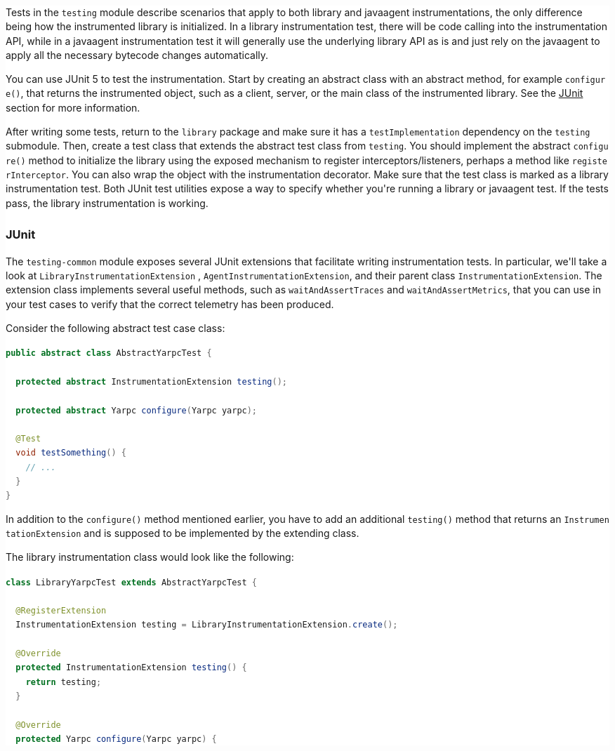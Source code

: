 Tests in the `testing` module describe scenarios that apply to both library and javaagent
instrumentations, the only difference being how the instrumented library is initialized. In a
library instrumentation test, there will be code calling into the instrumentation API, while in a
javaagent instrumentation test it will generally use the underlying library API as is and just rely
on the javaagent to apply all the necessary bytecode changes automatically.

You can use JUnit 5 to test the instrumentation. Start by creating an abstract class with an
abstract method, for example `configure()`, that returns the instrumented object, such as a client,
server, or the main class of the instrumented library. See the [JUnit](#junit) section for more
information.

After writing some tests, return to the `library` package and make sure it has
a `testImplementation` dependency on the `testing` submodule. Then, create a test class that extends
the abstract test class from `testing`. You should implement the abstract `configure()` method to
initialize the library using the exposed mechanism to register interceptors/listeners, perhaps a
method like `registerInterceptor`. You can also wrap the object with the instrumentation decorator.
Make sure that the test class is marked as a library instrumentation test. Both JUnit test
utilities expose a way to specify whether you're running a library or javaagent test. If the tests
pass, the library instrumentation is working.

### JUnit

The `testing-common` module exposes several JUnit extensions that facilitate writing instrumentation
tests. In particular, we'll take a look at `LibraryInstrumentationExtension`
, `AgentInstrumentationExtension`, and their parent class `InstrumentationExtension`. The extension
class implements several useful methods, such as `waitAndAssertTraces` and `waitAndAssertMetrics`,
that you can use in your test cases to verify that the correct telemetry has been produced.

Consider the following abstract test case class:

```java
public abstract class AbstractYarpcTest {

  protected abstract InstrumentationExtension testing();

  protected abstract Yarpc configure(Yarpc yarpc);

  @Test
  void testSomething() {
    // ...
  }
}
```

In addition to the `configure()` method mentioned earlier, you have to add an additional `testing()`
method that returns an `InstrumentationExtension` and is supposed to be implemented by the extending
class.

The library instrumentation class would look like the following:

```java
class LibraryYarpcTest extends AbstractYarpcTest {

  @RegisterExtension
  InstrumentationExtension testing = LibraryInstrumentationExtension.create();

  @Override
  protected InstrumentationExtension testing() {
    return testing;
  }

  @Override
  protected Yarpc configure(Yarpc yarpc) {
```